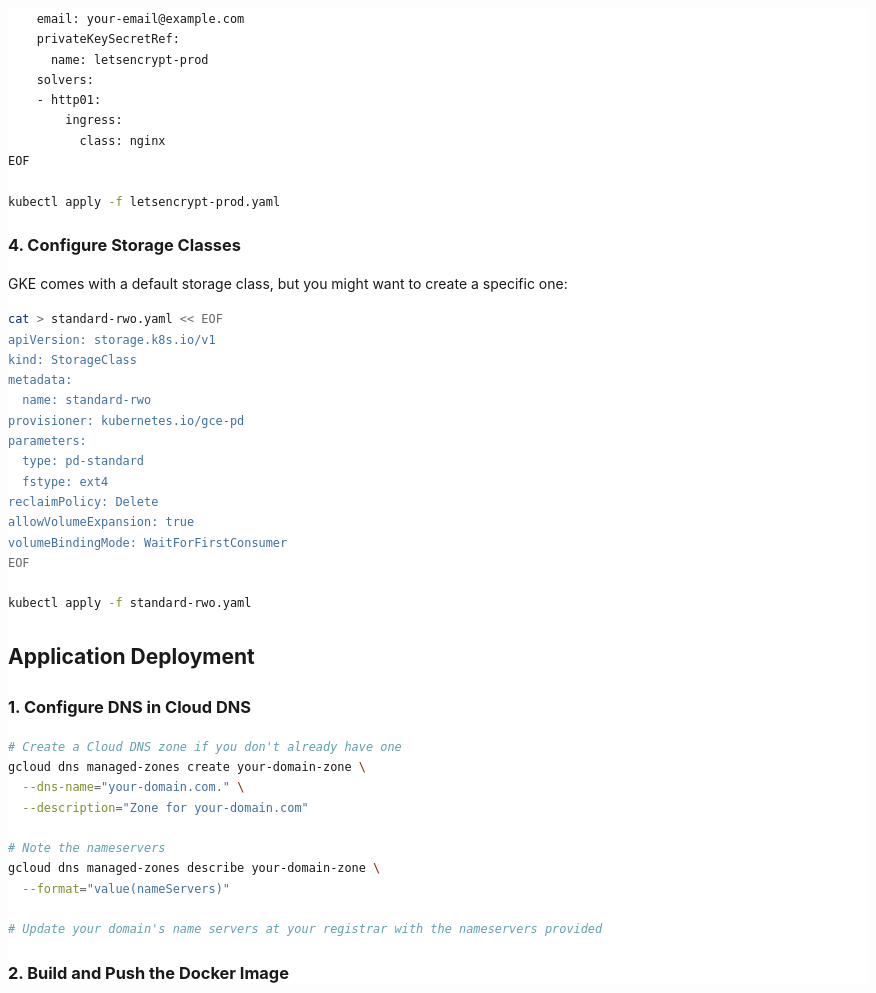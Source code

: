 ```bash
    email: your-email@example.com
    privateKeySecretRef:
      name: letsencrypt-prod
    solvers:
    - http01:
        ingress:
          class: nginx
EOF

kubectl apply -f letsencrypt-prod.yaml
```

### 4. Configure Storage Classes

GKE comes with a default storage class, but you might want to create a specific one:

```bash
cat > standard-rwo.yaml << EOF
apiVersion: storage.k8s.io/v1
kind: StorageClass
metadata:
  name: standard-rwo
provisioner: kubernetes.io/gce-pd
parameters:
  type: pd-standard
  fstype: ext4
reclaimPolicy: Delete
allowVolumeExpansion: true
volumeBindingMode: WaitForFirstConsumer
EOF

kubectl apply -f standard-rwo.yaml
```

## Application Deployment

### 1. Configure DNS in Cloud DNS

```bash
# Create a Cloud DNS zone if you don't already have one
gcloud dns managed-zones create your-domain-zone \
  --dns-name="your-domain.com." \
  --description="Zone for your-domain.com"

# Note the nameservers
gcloud dns managed-zones describe your-domain-zone \
  --format="value(nameServers)"

# Update your domain's name servers at your registrar with the nameservers provided
```

### 2. Build and Push the Docker Image
